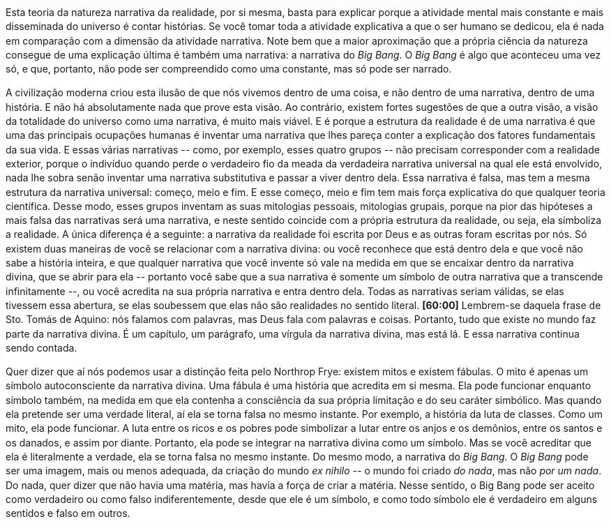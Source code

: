 Esta teoria da natureza narrativa da realidade, por si mesma, basta para explicar porque a atividade mental mais constante e mais disseminada do universo é contar histórias. Se você tomar toda a atividade explicativa a que o ser humano se dedicou, ela é nada em comparação com a dimensão da atividade narrativa. Note bem que a maior aproximação que a própria ciência da natureza consegue de uma explicação última é também uma narrativa: a narrativa do *Big Bang*. O *Big Bang* é algo que aconteceu uma vez só, e que, portanto, não pode ser compreendido como uma constante, mas só pode ser narrado.

A civilização moderna criou esta ilusão de que nós vivemos dentro de uma coisa, e não dentro de uma narrativa, dentro de uma história. E não há absolutamente nada que prove esta visão. Ao contrário, existem fortes sugestões de que a outra visão, a visão da totalidade do universo como uma narrativa, é muito mais viável. E é porque a estrutura da realidade é de uma narrativa é que uma das principais ocupações humanas é inventar uma narrativa que lhes pareça conter a explicação dos fatores fundamentais da sua vida. E essas várias narrativas -- como, por exemplo, esses quatro grupos -- não precisam corresponder com a realidade exterior, porque o indivíduo quando perde o verdadeiro fio da meada da verdadeira narrativa universal na qual ele está envolvido, nada lhe sobra senão inventar uma narrativa substitutiva e passar a viver dentro dela. Essa narrativa é falsa, mas tem a mesma estrutura da narrativa universal: começo, meio e fim. E esse começo, meio e fim tem mais força explicativa do que qualquer teoria científica. Desse modo, esses grupos inventam as suas mitologias pessoais, mitologias grupais, porque na pior das hipóteses a mais falsa das narrativas será uma narrativa, e neste sentido coincide com a própria estrutura da realidade, ou seja, ela simboliza a realidade. A única diferença é a seguinte: a narrativa da realidade foi escrita por Deus e as outras foram escritas por nós. Só existem duas maneiras de você se relacionar com a narrativa divina: ou você reconhece que está dentro dela e que você não sabe a história inteira, e que qualquer narrativa que você invente só vale na medida em que se encaixar dentro da narrativa divina, que se abrir para ela -- portanto você sabe que a sua narrativa é somente um símbolo de outra narrativa que a transcende infinitamente --, ou você acredita na sua própria narrativa e entra dentro dela. Todas as narrativas seriam válidas, se elas tivessem essa abertura, se elas soubessem que elas não são realidades no sentido literal. **\[60:00\]** Lembrem-se daquela frase de Sto. Tomás de Aquino: nós falamos com palavras, mas Deus fala com palavras e coisas. Portanto, tudo que existe no mundo faz parte da narrativa divina. É um capítulo, um parágrafo, uma vírgula da narrativa divina, mas está lá. E essa narrativa continua sendo contada.

Quer dizer que aí nós podemos usar a distinção feita pelo Northrop Frye: existem mitos e existem fábulas. O mito é apenas um símbolo autoconsciente da narrativa divina. Uma fábula é uma história que acredita em si mesma. Ela pode funcionar enquanto símbolo também, na medida em que ela contenha a consciência da sua própria limitação e do seu caráter simbólico. Mas quando ela pretende ser uma verdade literal, aí ela se torna falsa no mesmo instante. Por exemplo, a história da luta de classes. Como um mito, ela pode funcionar. A luta entre os ricos e os pobres pode simbolizar a lutar entre os anjos e os demônios, entre os santos e os danados, e assim por diante. Portanto, ela pode se integrar na narrativa divina como um símbolo. Mas se você acreditar que ela é literalmente a verdade, ela se torna falsa no mesmo instante. Do mesmo modo, a narrativa do *Big Bang*. O *Big Bang* pode ser uma imagem, mais ou menos adequada, da criação do mundo *ex nihilo \--* o mundo foi criado *do nada*, mas não *por um nada*. Do nada, quer dizer que não havia uma matéria, mas havia a força de criar a matéria. Nesse sentido, o Big Bang pode ser aceito como verdadeiro ou como falso indiferentemente, desde que ele é um símbolo, e como todo símbolo ele é verdadeiro em alguns sentidos e falso em outros.
